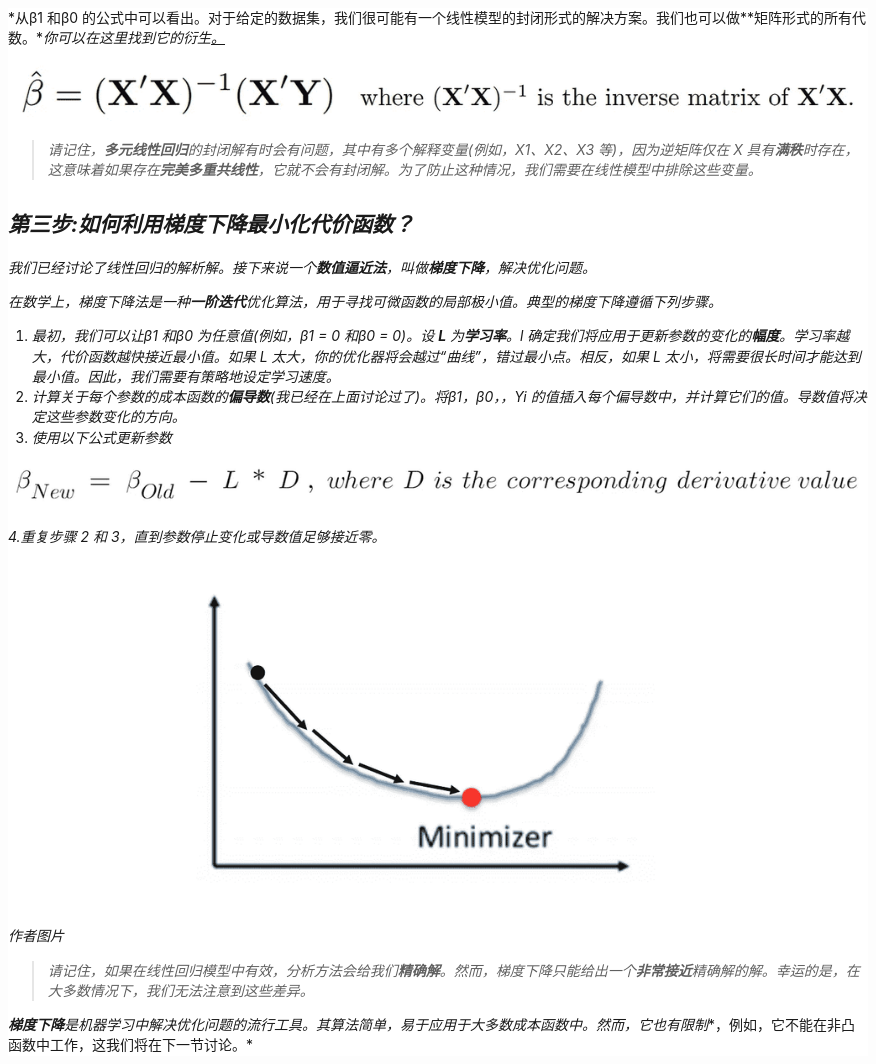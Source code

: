 *从β1 和β0 的公式中可以看出。对于给定的数据集，我们很可能有一个线性模型的封闭形式的解决方案。我们也可以做**矩阵形式的所有代数。**你可以在这里找到它的衍生[。](https://web.stanford.edu/~mrosenfe/soc_meth_proj3/matrix_OLS_NYU_notes.pdf)*

*![](img/2b19918312a88c40ebec50b18a34b699.png)*

> *请记住，**多元线性回归**的封闭解有时会有问题，其中有多个解释变量(例如，X1、X2、X3 等)，因为逆矩阵仅在 X 具有**满秩**时存在，这意味着如果存在**完美多重共线性**，它就不会有封闭解。为了防止这种情况，我们需要在线性模型中排除这些变量。*

## *第三步:如何利用梯度下降最小化代价函数？*

*我们已经讨论了线性回归的解析解。接下来说一个**数值逼近法**，叫做**梯度下降**，解决优化问题。*

*在数学上，梯度下降法是一种**一阶迭代**优化算法，用于寻找可微函数的局部极小值。典型的梯度下降遵循下列步骤。*

1.  *最初，我们可以让β1 和β0 为任意值(例如，β1 = 0 和β0 = 0)。设 **L** 为**学习率**。l 确定我们将应用于更新参数的变化的**幅度**。学习率越大，代价函数越快接近最小值。如果 L 太大，你的优化器将会越过“曲线”，错过最小点。相反，如果 L 太小，将需要很长时间才能达到最小值。因此，我们需要有策略地设定学习速度。*
2.  *计算关于每个参数的成本函数的**偏导数**(我已经在上面讨论过了)。将β1，β0，，Yi 的值插入每个偏导数中，并计算它们的值。导数值将决定这些参数变化的方向。*
3.  *使用以下公式更新参数*

*![](img/36523a26757f6fc136cf94aa7ed83ee6.png)*

*4.重复步骤 2 和 3，直到参数停止变化或导数值足够接近零。*

*![](img/d7d6ef83dfe3e988a26ea345c507c2fa.png)*

*作者图片*

> *请记住，如果在线性回归模型中有效，分析方法会给我们**精确解**。然而，梯度下降只能给出一个**非常接近**精确解的解。幸运的是，在大多数情况下，我们无法注意到这些差异。*

***梯度下降**是机器学习中解决优化问题的流行工具。其算法简单，易于应用于大多数成本函数中。然而，它也有**限制**，例如，它不能在非凸函数中工作，这我们将在下一节讨论。*
